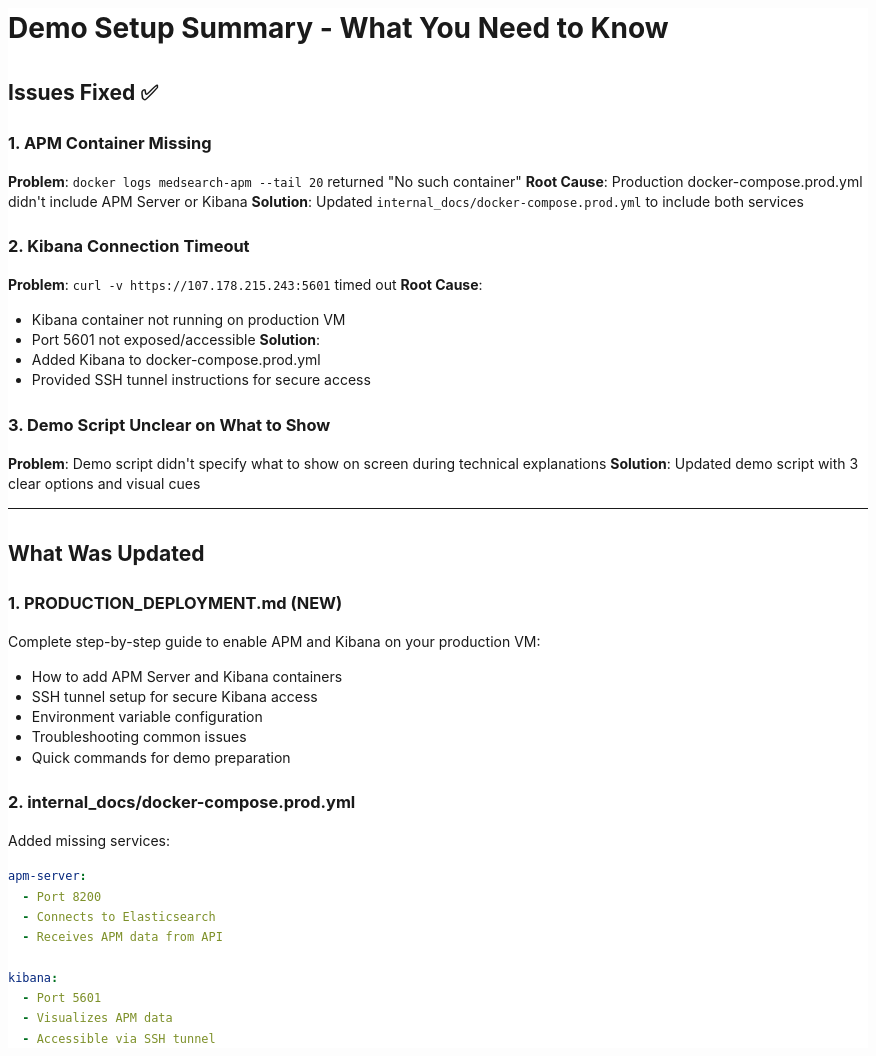 # Demo Setup Summary - What You Need to Know

## Issues Fixed ✅

### 1. APM Container Missing
**Problem**: `docker logs medsearch-apm --tail 20` returned "No such container"
**Root Cause**: Production docker-compose.prod.yml didn't include APM Server or Kibana
**Solution**: Updated `internal_docs/docker-compose.prod.yml` to include both services

### 2. Kibana Connection Timeout
**Problem**: `curl -v https://107.178.215.243:5601` timed out
**Root Cause**: 
- Kibana container not running on production VM
- Port 5601 not exposed/accessible
**Solution**: 
- Added Kibana to docker-compose.prod.yml
- Provided SSH tunnel instructions for secure access

### 3. Demo Script Unclear on What to Show
**Problem**: Demo script didn't specify what to show on screen during technical explanations
**Solution**: Updated demo script with 3 clear options and visual cues

---

## What Was Updated

### 1. PRODUCTION_DEPLOYMENT.md (NEW)
Complete step-by-step guide to enable APM and Kibana on your production VM:
- How to add APM Server and Kibana containers
- SSH tunnel setup for secure Kibana access
- Environment variable configuration
- Troubleshooting common issues
- Quick commands for demo preparation

### 2. internal_docs/docker-compose.prod.yml
Added missing services:
```yaml
apm-server:
  - Port 8200
  - Connects to Elasticsearch
  - Receives APM data from API

kibana:
  - Port 5601
  - Visualizes APM data
  - Accessible via SSH tunnel
```
